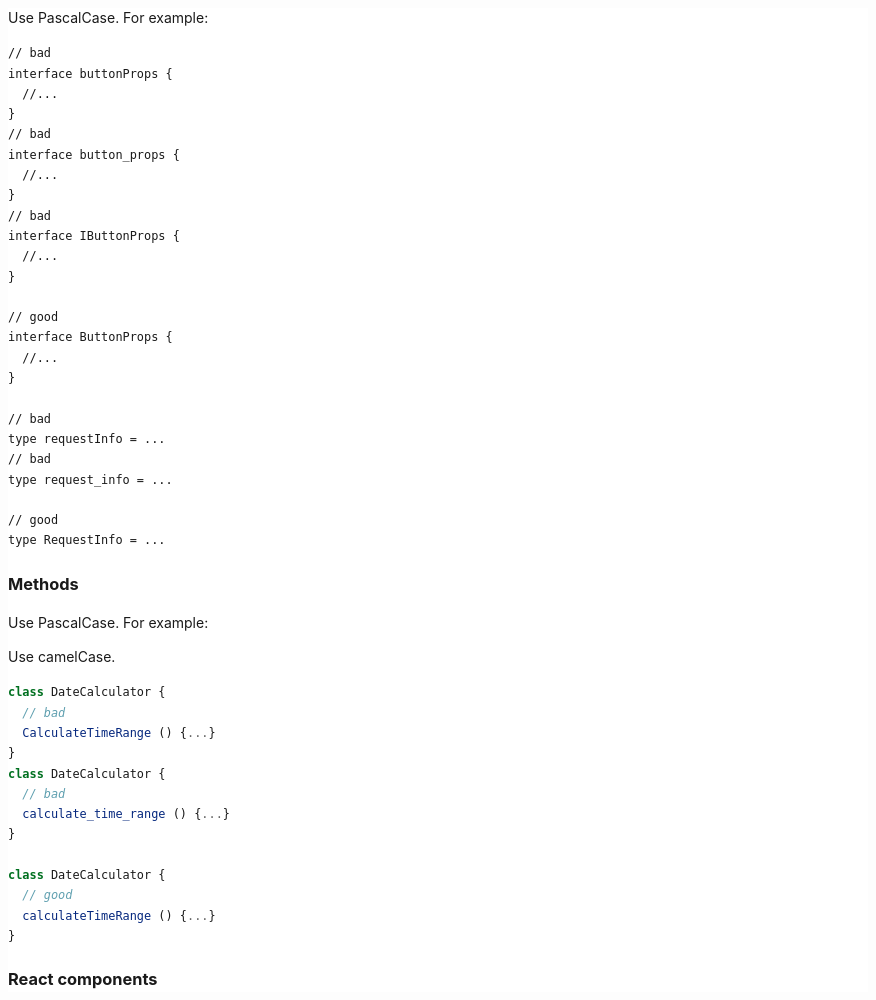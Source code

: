 Use PascalCase. For example:

```
// bad
interface buttonProps {
  //...
}
// bad
interface button_props {
  //...
}
// bad
interface IButtonProps {
  //...
}

// good
interface ButtonProps {
  //...
}

// bad
type requestInfo = ...
// bad
type request_info = ...

// good
type RequestInfo = ...
```

### Methods

Use PascalCase. For example:

Use camelCase.

```typescript
class DateCalculator {
  // bad
  CalculateTimeRange () {...}
}
class DateCalculator {
  // bad
  calculate_time_range () {...}
}

class DateCalculator {
  // good
  calculateTimeRange () {...}
}
```

### React components
